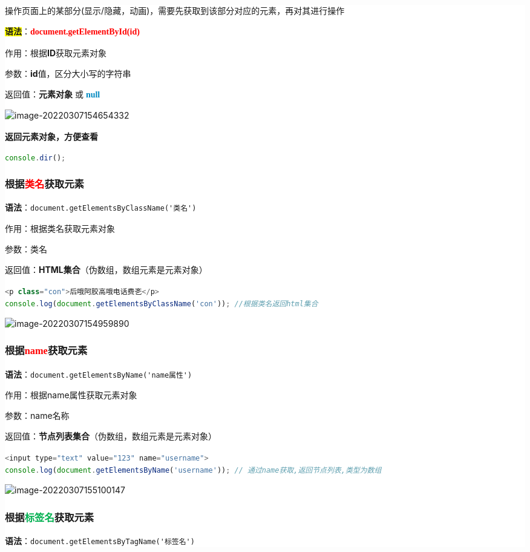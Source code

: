 操作页面上的某部分(显示/隐藏，动画)，需要先获取到该部分对应的元素，再对其进行操作

<span style="background-color:yellow;font-family:'Consolas';font-weight:700;">语法</span>：<span style="color:red;font-family:'Consolas';font-weight:700;">document.getElementById(id)</span>

作用：根据**ID**获取元素对象

参数：**id**值，区分大小写的字符串

返回值：**元素对象** 或 <span style="color:#008AC1;font-family:'Consolas';font-weight:700;">null</span>

![image-20220307154654332](https://note-1259190304.cos.ap-chengdu.myqcloud.com/note/202203071546375.png)

**返回元素对象，方便查看**

```js
console.dir();
```

### 根据<span style="color:red;font-family:'Consolas';font-weight:700;">类名</span>获取元素

**语法**：`document.getElementsByClassName('类名')`

作用：根据类名获取元素对象

参数：类名

返回值：**HTML集合**（伪数组，数组元素是元素对象）

```js
<p class="con">后哦阿胶高哦电话费㐎</p>
console.log(document.getElementsByClassName('con')); //根据类名返回html集合
```

![image-20220307154959890](https://note-1259190304.cos.ap-chengdu.myqcloud.com/note/202203071549921.png)

### 根据<span style="color:red;font-family:'Consolas';font-weight:700;">name</span>获取元素

**语法**：`document.getElementsByName('name属性')`

作用：根据name属性获取元素对象

参数：name名称

返回值：**节点列表集合**（伪数组，数组元素是元素对象）

```js
<input type="text" value="123" name="username">
console.log(document.getElementsByName('username')); // 通过name获取,返回节点列表,类型为数组
```

![image-20220307155100147](https://note-1259190304.cos.ap-chengdu.myqcloud.com/note/202203071551183.png)

### 根据<span style="font-weight:700;color:#00B050;font-family:'Consolas'">标签名</span>获取元素

**语法**：`document.getElementsByTagName('标签名')`
